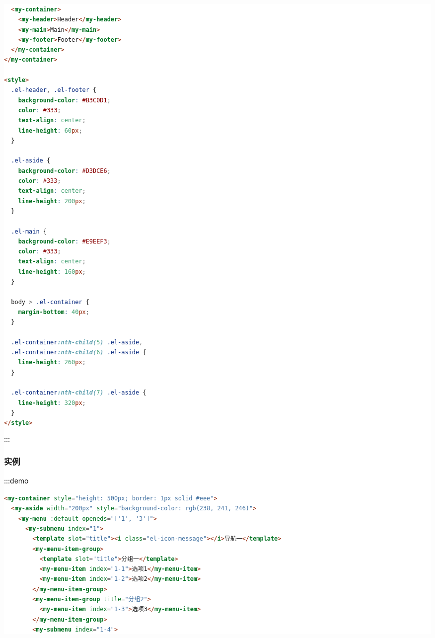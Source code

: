 ```html
  <my-container>
    <my-header>Header</my-header>
    <my-main>Main</my-main>
    <my-footer>Footer</my-footer>
  </my-container>
</my-container>

<style>
  .el-header, .el-footer {
    background-color: #B3C0D1;
    color: #333;
    text-align: center;
    line-height: 60px;
  }
  
  .el-aside {
    background-color: #D3DCE6;
    color: #333;
    text-align: center;
    line-height: 200px;
  }
  
  .el-main {
    background-color: #E9EEF3;
    color: #333;
    text-align: center;
    line-height: 160px;
  }
  
  body > .el-container {
    margin-bottom: 40px;
  }
  
  .el-container:nth-child(5) .el-aside,
  .el-container:nth-child(6) .el-aside {
    line-height: 260px;
  }
  
  .el-container:nth-child(7) .el-aside {
    line-height: 320px;
  }
</style>
```
:::

### 实例

:::demo
```html
<my-container style="height: 500px; border: 1px solid #eee">
  <my-aside width="200px" style="background-color: rgb(238, 241, 246)">
    <my-menu :default-openeds="['1', '3']">
      <my-submenu index="1">
        <template slot="title"><i class="el-icon-message"></i>导航一</template>
        <my-menu-item-group>
          <template slot="title">分组一</template>
          <my-menu-item index="1-1">选项1</my-menu-item>
          <my-menu-item index="1-2">选项2</my-menu-item>
        </my-menu-item-group>
        <my-menu-item-group title="分组2">
          <my-menu-item index="1-3">选项3</my-menu-item>
        </my-menu-item-group>
        <my-submenu index="1-4">
```